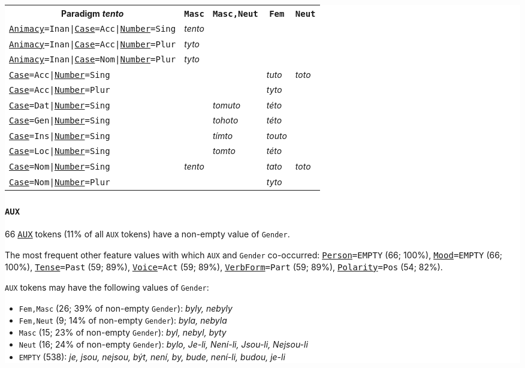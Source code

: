 <table>
  <tr><th>Paradigm <i>tento</i></th><th><tt>Masc</tt></th><th><tt>Masc,Neut</tt></th><th><tt>Fem</tt></th><th><tt>Neut</tt></th></tr>
  <tr><td><tt><tt><a href="cs_cltt-feat-Animacy.html">Animacy</a></tt><tt>=Inan</tt>|<tt><a href="cs_cltt-feat-Case.html">Case</a></tt><tt>=Acc</tt>|<tt><a href="cs_cltt-feat-Number.html">Number</a></tt><tt>=Sing</tt></tt></td><td><em>tento</em></td><td></td><td></td><td></td></tr>
  <tr><td><tt><tt><a href="cs_cltt-feat-Animacy.html">Animacy</a></tt><tt>=Inan</tt>|<tt><a href="cs_cltt-feat-Case.html">Case</a></tt><tt>=Acc</tt>|<tt><a href="cs_cltt-feat-Number.html">Number</a></tt><tt>=Plur</tt></tt></td><td><em>tyto</em></td><td></td><td></td><td></td></tr>
  <tr><td><tt><tt><a href="cs_cltt-feat-Animacy.html">Animacy</a></tt><tt>=Inan</tt>|<tt><a href="cs_cltt-feat-Case.html">Case</a></tt><tt>=Nom</tt>|<tt><a href="cs_cltt-feat-Number.html">Number</a></tt><tt>=Plur</tt></tt></td><td><em>tyto</em></td><td></td><td></td><td></td></tr>
  <tr><td><tt><tt><a href="cs_cltt-feat-Case.html">Case</a></tt><tt>=Acc</tt>|<tt><a href="cs_cltt-feat-Number.html">Number</a></tt><tt>=Sing</tt></tt></td><td></td><td></td><td><em>tuto</em></td><td><em>toto</em></td></tr>
  <tr><td><tt><tt><a href="cs_cltt-feat-Case.html">Case</a></tt><tt>=Acc</tt>|<tt><a href="cs_cltt-feat-Number.html">Number</a></tt><tt>=Plur</tt></tt></td><td></td><td></td><td><em>tyto</em></td><td></td></tr>
  <tr><td><tt><tt><a href="cs_cltt-feat-Case.html">Case</a></tt><tt>=Dat</tt>|<tt><a href="cs_cltt-feat-Number.html">Number</a></tt><tt>=Sing</tt></tt></td><td></td><td><em>tomuto</em></td><td><em>této</em></td><td></td></tr>
  <tr><td><tt><tt><a href="cs_cltt-feat-Case.html">Case</a></tt><tt>=Gen</tt>|<tt><a href="cs_cltt-feat-Number.html">Number</a></tt><tt>=Sing</tt></tt></td><td></td><td><em>tohoto</em></td><td><em>této</em></td><td></td></tr>
  <tr><td><tt><tt><a href="cs_cltt-feat-Case.html">Case</a></tt><tt>=Ins</tt>|<tt><a href="cs_cltt-feat-Number.html">Number</a></tt><tt>=Sing</tt></tt></td><td></td><td><em>tímto</em></td><td><em>touto</em></td><td></td></tr>
  <tr><td><tt><tt><a href="cs_cltt-feat-Case.html">Case</a></tt><tt>=Loc</tt>|<tt><a href="cs_cltt-feat-Number.html">Number</a></tt><tt>=Sing</tt></tt></td><td></td><td><em>tomto</em></td><td><em>této</em></td><td></td></tr>
  <tr><td><tt><tt><a href="cs_cltt-feat-Case.html">Case</a></tt><tt>=Nom</tt>|<tt><a href="cs_cltt-feat-Number.html">Number</a></tt><tt>=Sing</tt></tt></td><td><em>tento</em></td><td></td><td><em>tato</em></td><td><em>toto</em></td></tr>
  <tr><td><tt><tt><a href="cs_cltt-feat-Case.html">Case</a></tt><tt>=Nom</tt>|<tt><a href="cs_cltt-feat-Number.html">Number</a></tt><tt>=Plur</tt></tt></td><td></td><td></td><td><em>tyto</em></td><td></td></tr>
</table>

### `AUX`

66 <tt><a href="cs_cltt-pos-AUX.html">AUX</a></tt> tokens (11% of all `AUX` tokens) have a non-empty value of `Gender`.

The most frequent other feature values with which `AUX` and `Gender` co-occurred: <tt><a href="cs_cltt-feat-Person.html">Person</a></tt><tt>=EMPTY</tt> (66; 100%), <tt><a href="cs_cltt-feat-Mood.html">Mood</a></tt><tt>=EMPTY</tt> (66; 100%), <tt><a href="cs_cltt-feat-Tense.html">Tense</a></tt><tt>=Past</tt> (59; 89%), <tt><a href="cs_cltt-feat-Voice.html">Voice</a></tt><tt>=Act</tt> (59; 89%), <tt><a href="cs_cltt-feat-VerbForm.html">VerbForm</a></tt><tt>=Part</tt> (59; 89%), <tt><a href="cs_cltt-feat-Polarity.html">Polarity</a></tt><tt>=Pos</tt> (54; 82%).

`AUX` tokens may have the following values of `Gender`:

* `Fem,Masc` (26; 39% of non-empty `Gender`): <em>byly, nebyly</em>
* `Fem,Neut` (9; 14% of non-empty `Gender`): <em>byla, nebyla</em>
* `Masc` (15; 23% of non-empty `Gender`): <em>byl, nebyl, byty</em>
* `Neut` (16; 24% of non-empty `Gender`): <em>bylo, Je-li, Není-li, Jsou-li, Nejsou-li</em>
* `EMPTY` (538): <em>je, jsou, nejsou, být, není, by, bude, není-li, budou, je-li</em>
